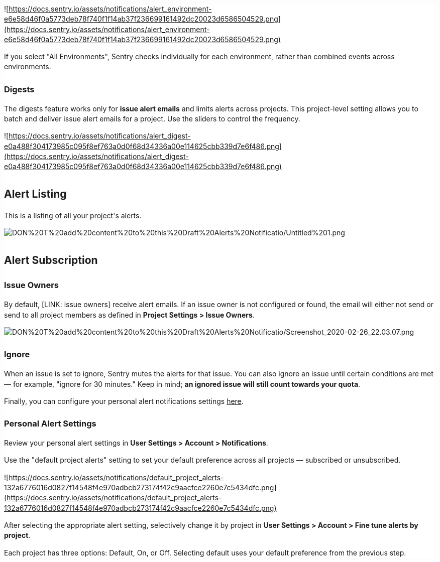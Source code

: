 ![https://docs.sentry.io/assets/notifications/alert_environment-e6e58d46f0a5773deb78f740f1f14ab37f236699161492dc20023d6586504529.png](https://docs.sentry.io/assets/notifications/alert_environment-e6e58d46f0a5773deb78f740f1f14ab37f236699161492dc20023d6586504529.png)

If you select "All Environments", Sentry checks individually for each environment, rather than combined events across environments.

### Digests

The digests feature works only for **issue alert emails** and limits alerts across projects. This project-level setting allows you to batch and deliver issue alert emails for a project. Use the sliders to control the frequency.

![https://docs.sentry.io/assets/notifications/alert_digest-e0a488f304173985c095f8ef763a0d0f68d34336a00e114625cbb339d7e6f486.png](https://docs.sentry.io/assets/notifications/alert_digest-e0a488f304173985c095f8ef763a0d0f68d34336a00e114625cbb339d7e6f486.png)

## Alert Listing

This is a listing of all your project's alerts.

![DON%20T%20add%20content%20to%20this%20Draft%20Alerts%20Notificatio/Untitled%201.png](DON%20T%20add%20content%20to%20this%20Draft%20Alerts%20Notificatio/Untitled%201.png)

## Alert Subscription

### Issue Owners

By default, [LINK: issue owners] receive alert emails. If an issue owner is not configured or found, the email will either not send or send to all project members as defined in **Project Settings > Issue Owners**.


![DON%20T%20add%20content%20to%20this%20Draft%20Alerts%20Notificatio/Screenshot_2020-02-26_22.03.07.png](DON%20T%20add%20content%20to%20this%20Draft%20Alerts%20Notificatio/Screenshot_2020-02-26_22.03.07.png)

### Ignore

When an issue is set to ignore, Sentry mutes the alerts for that issue. You can also ignore an issue until certain conditions are met — for example, "ignore for 30 minutes." Keep in mind; **an ignored issue will still count towards your quota**.

Finally, you can configure your personal alert notifications settings [here](https://sentry.io/settings/account/notifications/).

### Personal Alert Settings

Review your personal alert settings in **User Settings > Account > Notifications**.

Use the "default project alerts" setting to set your default preference across all projects — subscribed or unsubscribed.

![https://docs.sentry.io/assets/notifications/default_project_alerts-132a6776016d0827f14548f4e970adbcb273174f42c9aacfce2260e7c5434dfc.png](https://docs.sentry.io/assets/notifications/default_project_alerts-132a6776016d0827f14548f4e970adbcb273174f42c9aacfce2260e7c5434dfc.png)

After selecting the appropriate alert setting, selectively change it by project in **User Settings > Account > Fine tune alerts by project**.

Each project has three options: Default, On, or Off. Selecting default uses your default preference from the previous step.
